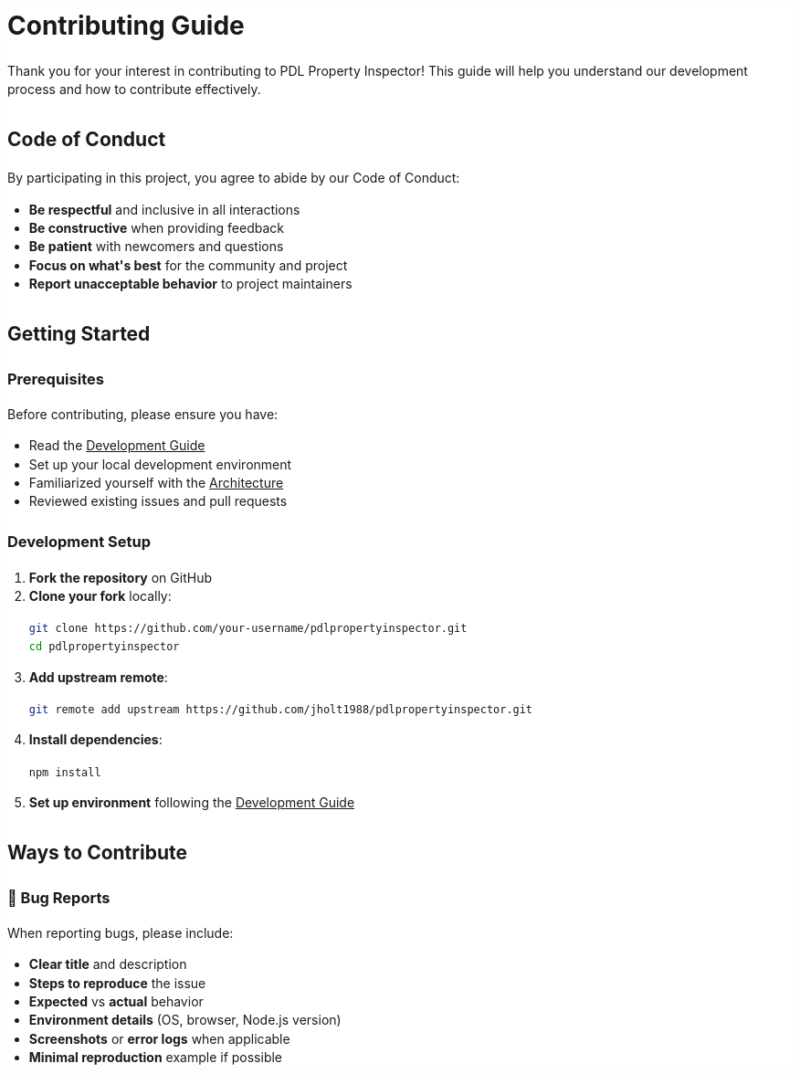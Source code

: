 # Contributing Guide

Thank you for your interest in contributing to PDL Property Inspector! This guide will help you understand our development process and how to contribute effectively.

## Code of Conduct

By participating in this project, you agree to abide by our Code of Conduct:

- **Be respectful** and inclusive in all interactions
- **Be constructive** when providing feedback
- **Be patient** with newcomers and questions
- **Focus on what's best** for the community and project
- **Report unacceptable behavior** to project maintainers

## Getting Started

### Prerequisites

Before contributing, please ensure you have:

- Read the [Development Guide](DEVELOPMENT.md)
- Set up your local development environment
- Familiarized yourself with the [Architecture](ARCHITECTURE.md)
- Reviewed existing issues and pull requests

### Development Setup

1. **Fork the repository** on GitHub
2. **Clone your fork** locally:
   ```bash
   git clone https://github.com/your-username/pdlpropertyinspector.git
   cd pdlpropertyinspector
   ```
3. **Add upstream remote**:
   ```bash
   git remote add upstream https://github.com/jholt1988/pdlpropertyinspector.git
   ```
4. **Install dependencies**:
   ```bash
   npm install
   ```
5. **Set up environment** following the [Development Guide](DEVELOPMENT.md)

## Ways to Contribute

### 🐛 Bug Reports

When reporting bugs, please include:

- **Clear title** and description
- **Steps to reproduce** the issue
- **Expected** vs **actual** behavior
- **Environment details** (OS, browser, Node.js version)
- **Screenshots** or **error logs** when applicable
- **Minimal reproduction** example if possible
